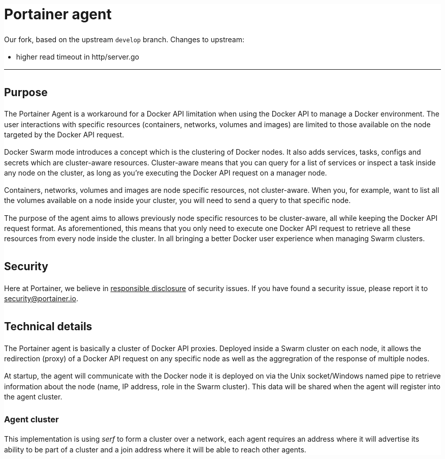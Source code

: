 # Portainer agent

Our fork, based on the upstream `develop` branch.
Changes to upstream:

* higher read timeout in http/server.go

------

## Purpose

The Portainer Agent is a workaround for a Docker API limitation when using the Docker API to manage a Docker environment. The user interactions with specific resources (containers, networks, volumes and images) are limited to those available on the node targeted by the Docker API request.

Docker Swarm mode introduces a concept which is the clustering of Docker nodes. It also adds services, tasks, configs and secrets which are cluster-aware resources. Cluster-aware means that you can query for a list of services or inspect a task inside any node on the cluster, as long as you’re executing the Docker API request on a manager node.

Containers, networks, volumes and images are node specific resources, not cluster-aware. When you, for example, want to list all the volumes available on a node inside your cluster, you will need to send a query to that specific node.

The purpose of the agent aims to allows previously node specific resources to be cluster-aware, all while keeping the Docker API request format. As aforementioned, this means that you only need to execute one Docker API request to retrieve all these resources from every node inside the cluster. In all bringing a better Docker user experience when managing Swarm clusters.

## Security

Here at Portainer, we believe in [responsible disclosure](https://en.wikipedia.org/wiki/Responsible_disclosure) of security issues. If you have found a security issue, please report it to <security@portainer.io>.

## Technical details

The Portainer agent is basically a cluster of Docker API proxies. Deployed inside a Swarm cluster on each node, it allows the
redirection (proxy) of a Docker API request on any specific node as well as the aggregration of the response of multiple nodes.

At startup, the agent will communicate with the Docker node it is deployed on via the Unix socket/Windows named pipe to retrieve information about the node (name, IP address, role in the Swarm cluster). This data will be shared when the agent will register into the agent cluster.

### Agent cluster

This implementation is using *serf* to form a cluster over a network, each agent requires an address where it will advertise its
ability to be part of a cluster and a join address where it will be able to reach other agents.
